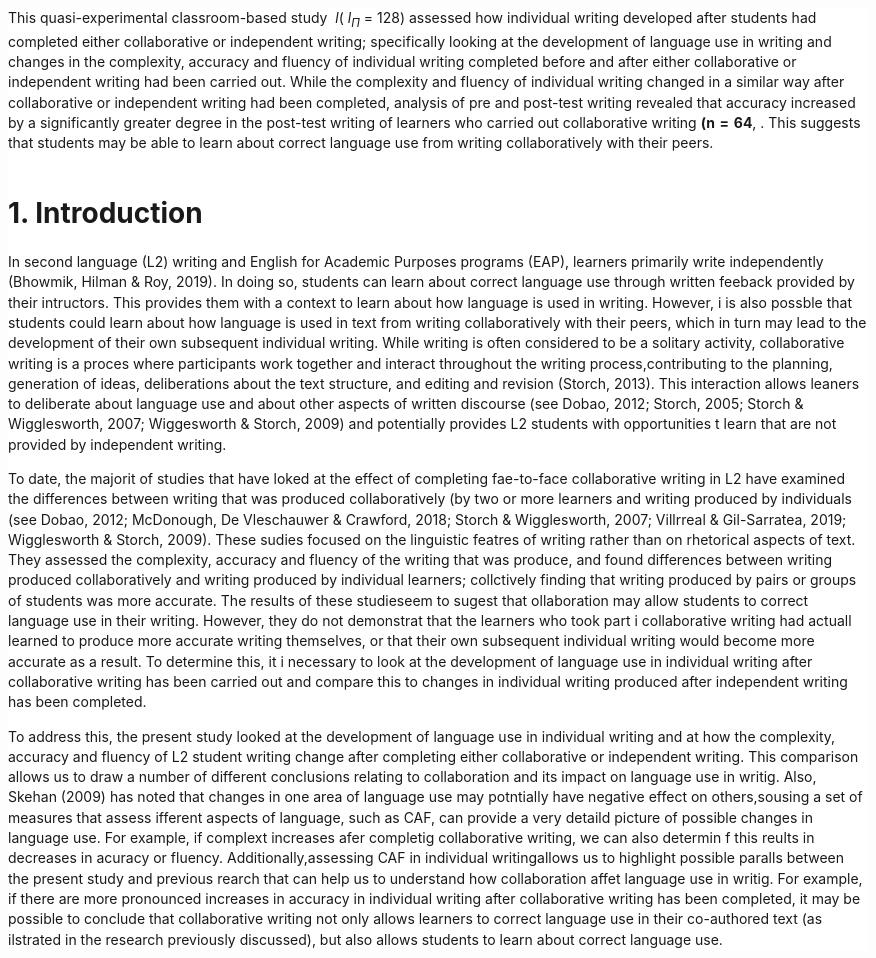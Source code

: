 This quasi-experimental classroom-based study $\ l ( \ l _ { \Pi } ~ = ~ 1 2 8 )$ assessed how individual writing developed after students had completed either collaborative or independent writing; specifically looking at the development of language use in writing and changes in the complexity, accuracy and fluency of individual writing completed before and after either collaborative or independent writing had been carried out. While the complexity and fluency of individual writing changed in a similar way after collaborative or independent writing had been completed, analysis of pre and post-test writing revealed that accuracy increased by a significantly greater degree in the post-test writing of learners who carried out collaborative writing $\mathbf { ( n = 6 4 } ,$ . This suggests that students may be able to learn about correct language use from writing collaboratively with their peers.

# 1. Introduction

In second language (L2) writing and English for Academic Purposes programs (EAP), learners primarily write independently (Bhowmik, Hilman & Roy, 2019). In doing so, students can learn about correct language use through written feeback provided by their intructors. This provides them with a context to learn about how language is used in writing. However, i is also possble that students could learn about how language is used in text from writing collaboratively with their peers, which in turn may lead to the development of their own subsequent individual writing. While writing is often considered to be a solitary activity, collaborative writing is a proces where participants work together and interact throughout the writing process,contributing to the planning, generation of ideas, deliberations about the text structure, and editing and revision (Storch, 2013). This interaction allows leaners to deliberate about language use and about other aspects of written discourse (see Dobao, 2012; Storch, 2005; Storch & Wigglesworth, 2007; Wiggesworth & Storch, 2009) and potentially provides L2 students with opportunities t learn that are not provided by independent writing.

To date, the majorit of studies that have loked at the effect of completing fae-to-face collaborative writing in L2 have examined the differences between writing that was produced collaboratively (by two or more learners and writing produced by individuals (see Dobao, 2012; McDonough, De Vleschauwer & Crawford, 2018; Storch & Wigglesworth, 2007; Villrreal & Gil-Sarratea, 2019; Wigglesworth & Storch, 2009). These sudies focused on the linguistic featres of writing rather than on rhetorical aspects of text. They assessed the complexity, accuracy and fluency of the writing that was produce, and found differences between writing produced collaboratively and writing produced by individual learners; collctively finding that writing produced by pairs or groups of students was more accurate. The results of these studieseem to sugest that ollaboration may allow students to correct language use in their writing. However, they do not demonstrat that the learners who took part i collaborative writing had actuall learned to produce more accurate writing themselves, or that their own subsequent individual writing would become more accurate as a result. To determine this, it i necessary to look at the development of language use in individual writing after collaborative writing has been carried out and compare this to changes in individual writing produced after independent writing has been completed.

To address this, the present study looked at the development of language use in individual writing and at how the complexity, accuracy and fluency of L2 student writing change after completing either collaborative or independent writing. This comparison allows us to draw a number of different conclusions relating to collaboration and its impact on language use in writig. Also, Skehan (2009) has noted that changes in one area of language use may potntially have negative effect on others,sousing a set of measures that assess ifferent aspects of language, such as CAF, can provide a very detaild picture of possible changes in language use. For example, if complext increases afer completig collaborative writing, we can also determin f this reults in decreases in acuracy or fluency. Additionally,assessing CAF in individual writingallows us to highlight possible paralls between the present study and previous rearch that can help us to understand how collaboration affet language use in writig. For example, if there are more pronounced increases in accuracy in individual writing after collaborative writing has been completed, it may be possible to conclude that collaborative writing not only allows learners to correct language use in their co-authored text (as ilstrated in the research previously discussed), but also allows students to learn about correct language use.
